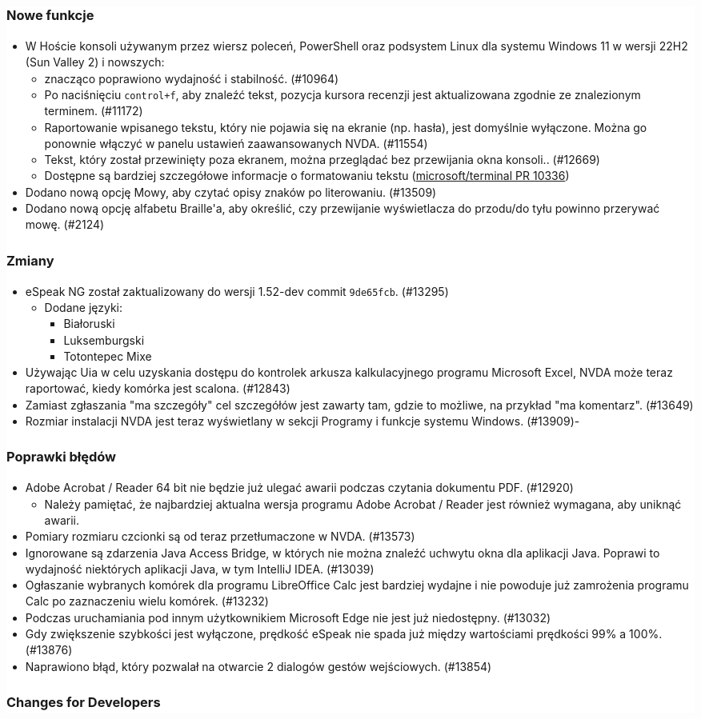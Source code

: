 ### Nowe funkcje

* W Hoście konsoli używanym przez wiersz poleceń, PowerShell oraz podsystem Linux dla systemu Windows 11 w wersji 22H2 (Sun Valley 2) i nowszych:
  * znacząco poprawiono wydajność i stabilność. (#10964)
  * Po naciśnięciu `control+f`, aby znaleźć tekst, pozycja kursora recenzji jest aktualizowana zgodnie ze znalezionym terminem. (#11172)
  * Raportowanie wpisanego tekstu, który nie pojawia się na ekranie (np. hasła), jest domyślnie wyłączone.
Można go ponownie włączyć w panelu ustawień zaawansowanych NVDA. (#11554)
  * Tekst, który został przewinięty poza ekranem, można przeglądać bez przewijania okna konsoli.. (#12669)
  * Dostępne są bardziej szczegółowe informacje o formatowaniu tekstu ([microsoft/terminal PR 10336](https://github.com/microsoft/terminal/pull/10336))
* Dodano nową opcję Mowy, aby czytać opisy znaków po literowaniu. (#13509)
* Dodano nową opcję alfabetu Braille'a, aby określić, czy przewijanie wyświetlacza do przodu/do tyłu powinno przerywać mowę. (#2124)

### Zmiany

* eSpeak NG został zaktualizowany do wersji 1.52-dev commit `9de65fcb`. (#13295)
  * Dodane języki:
    * Białoruski
    * Luksemburgski
    * Totontepec Mixe
* Używając Uia w celu uzyskania dostępu do kontrolek arkusza kalkulacyjnego programu Microsoft Excel, NVDA może teraz raportować, kiedy komórka jest scalona. (#12843)
* Zamiast zgłaszania "ma szczegóły" cel szczegółów jest zawarty tam, gdzie to możliwe, na przykład "ma komentarz". (#13649)
* Rozmiar instalacji NVDA jest teraz wyświetlany w sekcji Programy i funkcje systemu Windows. (#13909)-

### Poprawki błędów

* Adobe Acrobat / Reader 64 bit nie będzie już ulegać awarii podczas czytania dokumentu PDF. (#12920)
  * Należy pamiętać, że najbardziej aktualna wersja programu Adobe Acrobat / Reader jest również wymagana, aby uniknąć awarii.
* Pomiary rozmiaru czcionki są od teraz przetłumaczone w NVDA. (#13573)
* Ignorowane są zdarzenia Java Access Bridge, w których nie można znaleźć uchwytu okna dla aplikacji Java.
Poprawi to wydajność niektórych aplikacji Java, w tym IntelliJ IDEA. (#13039)
* Ogłaszanie wybranych komórek dla programu LibreOffice Calc jest bardziej wydajne i nie powoduje już zamrożenia programu Calc po zaznaczeniu wielu komórek. (#13232)
* Podczas uruchamiania pod innym użytkownikiem Microsoft Edge nie jest już niedostępny. (#13032)
* Gdy zwiększenie szybkości jest wyłączone, prędkość eSpeak nie spada już między wartościami prędkości 99% a 100%. (#13876)
* Naprawiono błąd, który pozwalał na otwarcie 2 dialogów gestów wejściowych. (#13854)

### Changes for Developers
